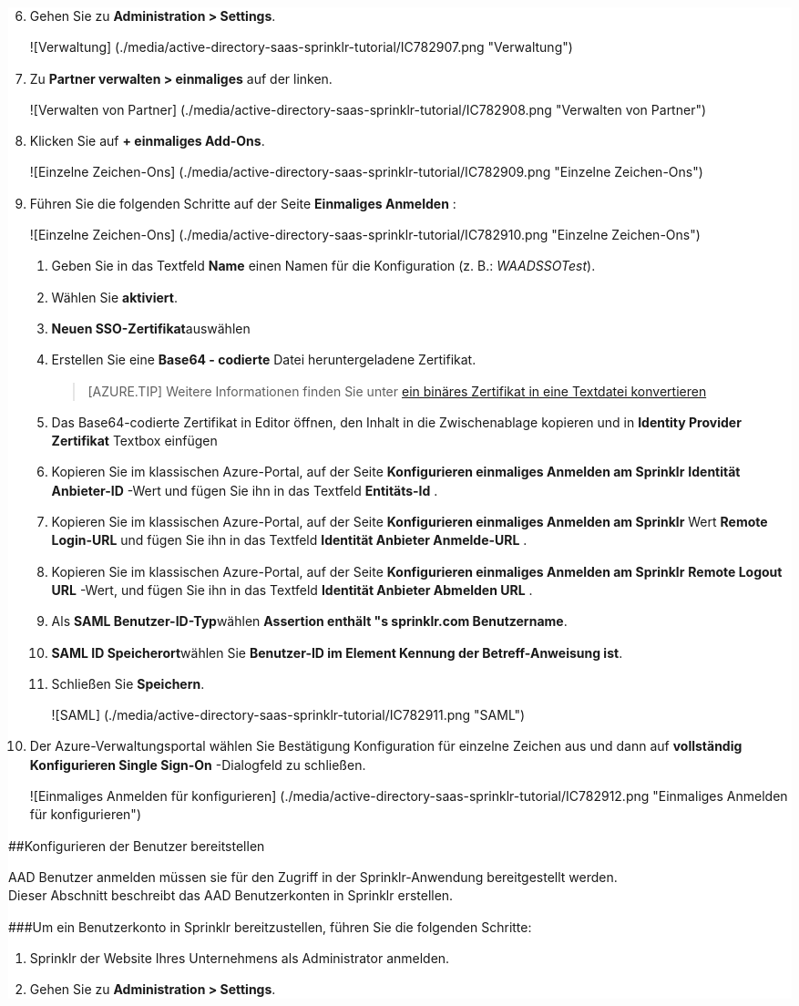6.  Gehen Sie zu **Administration \> Settings**.

    ![Verwaltung] (./media/active-directory-saas-sprinklr-tutorial/IC782907.png "Verwaltung")

7.  Zu **Partner verwalten \> einmaliges** auf der linken.

    ![Verwalten von Partner] (./media/active-directory-saas-sprinklr-tutorial/IC782908.png "Verwalten von Partner")

8.  Klicken Sie auf **+ einmaliges Add-Ons**.

    ![Einzelne Zeichen-Ons] (./media/active-directory-saas-sprinklr-tutorial/IC782909.png "Einzelne Zeichen-Ons")

9.  Führen Sie die folgenden Schritte auf der Seite **Einmaliges Anmelden** :

    ![Einzelne Zeichen-Ons] (./media/active-directory-saas-sprinklr-tutorial/IC782910.png "Einzelne Zeichen-Ons")

    1.  Geben Sie in das Textfeld **Name** einen Namen für die Konfiguration (z. B.: *WAADSSOTest*).
    2.  Wählen Sie **aktiviert**.
    3.  **Neuen SSO-Zertifikat**auswählen
    4.  Erstellen Sie eine **Base64 - codierte** Datei heruntergeladene Zertifikat.  

        >[AZURE.TIP] Weitere Informationen finden Sie unter [ein binäres Zertifikat in eine Textdatei konvertieren](http://youtu.be/PlgrzUZ-Y1o)

    5.  Das Base64-codierte Zertifikat in Editor öffnen, den Inhalt in die Zwischenablage kopieren und in **Identity Provider Zertifikat** Textbox einfügen
    6.  Kopieren Sie im klassischen Azure-Portal, auf der Seite **Konfigurieren einmaliges Anmelden am Sprinklr** **Identität Anbieter-ID** -Wert und fügen Sie ihn in das Textfeld **Entitäts-Id** .
    7.  Kopieren Sie im klassischen Azure-Portal, auf der Seite **Konfigurieren einmaliges Anmelden am Sprinklr** Wert **Remote Login-URL** und fügen Sie ihn in das Textfeld **Identität Anbieter Anmelde-URL** .
    8.  Kopieren Sie im klassischen Azure-Portal, auf der Seite **Konfigurieren einmaliges Anmelden am Sprinklr** **Remote Logout URL** -Wert, und fügen Sie ihn in das Textfeld **Identität Anbieter Abmelden URL** .
    9.  Als **SAML Benutzer-ID-Typ**wählen **Assertion enthält "s sprinklr.com Benutzername**.
    10. **SAML ID Speicherort**wählen Sie **Benutzer-ID im Element Kennung der Betreff-Anweisung ist**.
    11. Schließen Sie **Speichern**.

        ![SAML] (./media/active-directory-saas-sprinklr-tutorial/IC782911.png "SAML")

10. Der Azure-Verwaltungsportal wählen Sie Bestätigung Konfiguration für einzelne Zeichen aus und dann auf **vollständig** **Konfigurieren Single Sign-On** -Dialogfeld zu schließen.

    ![Einmaliges Anmelden für konfigurieren] (./media/active-directory-saas-sprinklr-tutorial/IC782912.png "Einmaliges Anmelden für konfigurieren")

##<a name="configuring-user-provisioning"></a>Konfigurieren der Benutzer bereitstellen
  
AAD Benutzer anmelden müssen sie für den Zugriff in der Sprinklr-Anwendung bereitgestellt werden.  
Dieser Abschnitt beschreibt das AAD Benutzerkonten in Sprinklr erstellen.

###<a name="to-provision-a-user-account-in-sprinklr-perform-the-following-steps"></a>Um ein Benutzerkonto in Sprinklr bereitzustellen, führen Sie die folgenden Schritte:

1.  Sprinklr der Website Ihres Unternehmens als Administrator anmelden.

2.  Gehen Sie zu **Administration \> Settings**.
